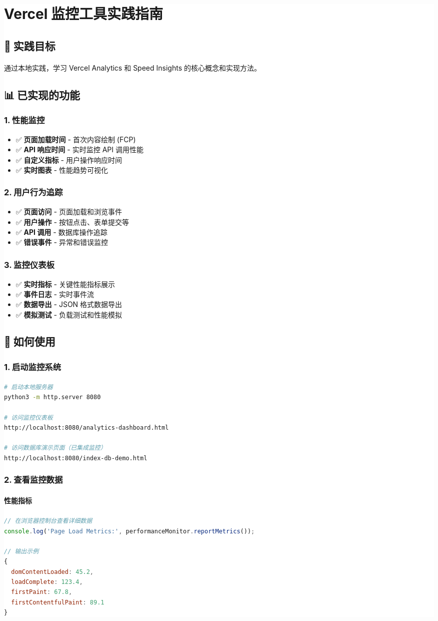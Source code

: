 # Vercel 监控工具实践指南

## 🎯 实践目标

通过本地实践，学习 Vercel Analytics 和 Speed Insights 的核心概念和实现方法。

## 📊 已实现的功能

### 1. 性能监控
- ✅ **页面加载时间** - 首次内容绘制 (FCP)
- ✅ **API 响应时间** - 实时监控 API 调用性能
- ✅ **自定义指标** - 用户操作响应时间
- ✅ **实时图表** - 性能趋势可视化

### 2. 用户行为追踪
- ✅ **页面访问** - 页面加载和浏览事件
- ✅ **用户操作** - 按钮点击、表单提交等
- ✅ **API 调用** - 数据库操作追踪
- ✅ **错误事件** - 异常和错误监控

### 3. 监控仪表板
- ✅ **实时指标** - 关键性能指标展示
- ✅ **事件日志** - 实时事件流
- ✅ **数据导出** - JSON 格式数据导出
- ✅ **模拟测试** - 负载测试和性能模拟

## 🚀 如何使用

### 1. 启动监控系统

```bash
# 启动本地服务器
python3 -m http.server 8080

# 访问监控仪表板
http://localhost:8080/analytics-dashboard.html

# 访问数据库演示页面（已集成监控）
http://localhost:8080/index-db-demo.html
```

### 2. 查看监控数据

#### 性能指标
```javascript
// 在浏览器控制台查看详细数据
console.log('Page Load Metrics:', performanceMonitor.reportMetrics());

// 输出示例
{
  domContentLoaded: 45.2,
  loadComplete: 123.4,
  firstPaint: 67.8,
  firstContentfulPaint: 89.1
}
```
